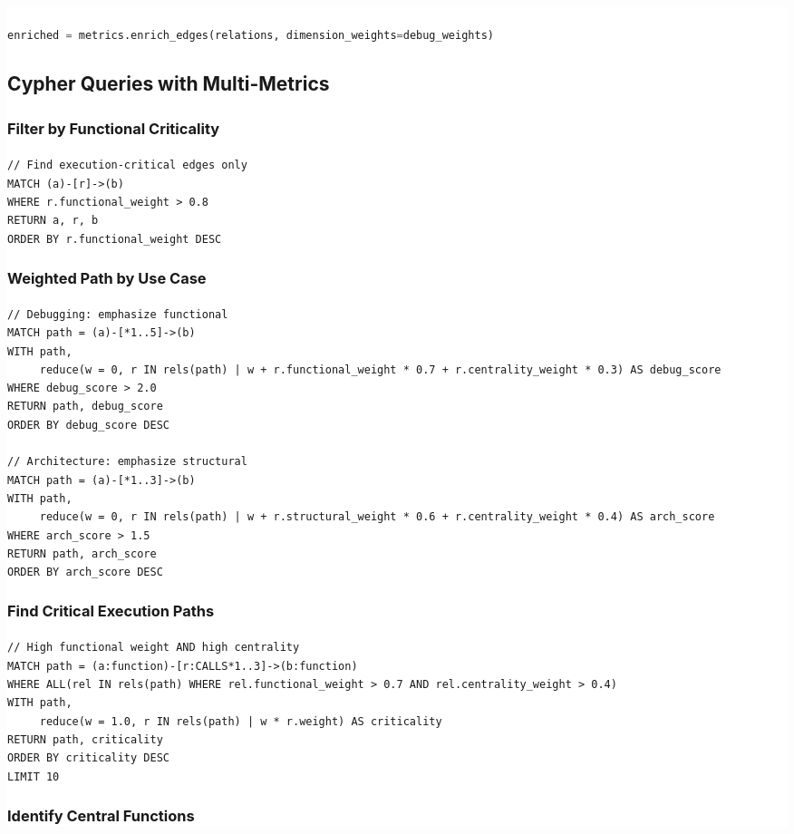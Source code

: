 ```python

enriched = metrics.enrich_edges(relations, dimension_weights=debug_weights)
```

## Cypher Queries with Multi-Metrics

### Filter by Functional Criticality

```cypher
// Find execution-critical edges only
MATCH (a)-[r]->(b)
WHERE r.functional_weight > 0.8
RETURN a, r, b
ORDER BY r.functional_weight DESC
```

### Weighted Path by Use Case

```cypher
// Debugging: emphasize functional
MATCH path = (a)-[*1..5]->(b)
WITH path,
     reduce(w = 0, r IN rels(path) | w + r.functional_weight * 0.7 + r.centrality_weight * 0.3) AS debug_score
WHERE debug_score > 2.0
RETURN path, debug_score
ORDER BY debug_score DESC

// Architecture: emphasize structural
MATCH path = (a)-[*1..3]->(b)
WITH path,
     reduce(w = 0, r IN rels(path) | w + r.structural_weight * 0.6 + r.centrality_weight * 0.4) AS arch_score
WHERE arch_score > 1.5
RETURN path, arch_score
ORDER BY arch_score DESC
```

### Find Critical Execution Paths

```cypher
// High functional weight AND high centrality
MATCH path = (a:function)-[r:CALLS*1..3]->(b:function)
WHERE ALL(rel IN rels(path) WHERE rel.functional_weight > 0.7 AND rel.centrality_weight > 0.4)
WITH path,
     reduce(w = 1.0, r IN rels(path) | w * r.weight) AS criticality
RETURN path, criticality
ORDER BY criticality DESC
LIMIT 10
```

### Identify Central Functions
